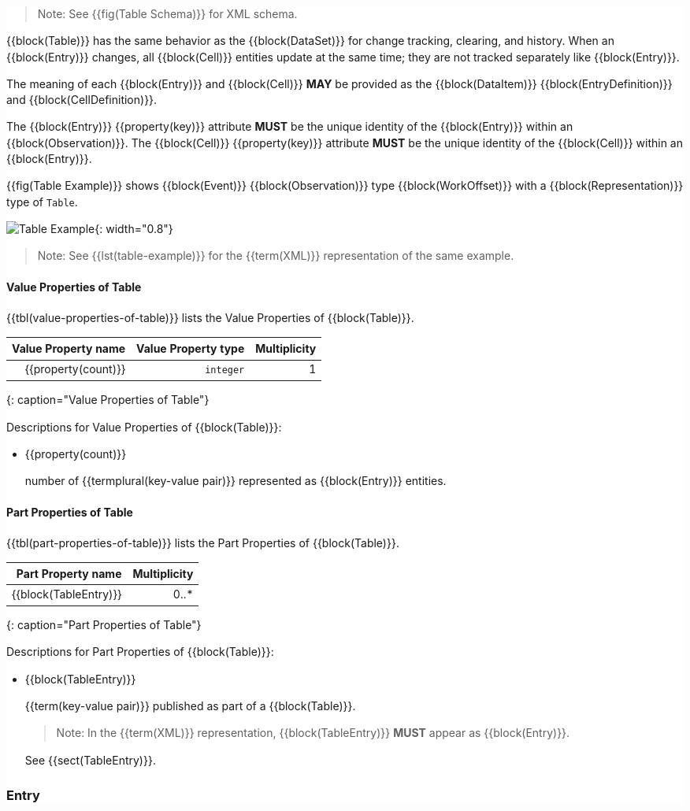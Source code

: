 > Note: See {{fig(Table Schema)}} for XML schema.

{{block(Table)}} has the same behavior as the {{block(DataSet)}} for change tracking, clearing, and history. When an {{block(Entry)}} changes, all {{block(Cell)}} entities update at the same time; they are not tracked separately like {{block(Entry)}}.

The meaning of each {{block(Entry)}} and {{block(Cell)}} **MAY** be provided as the {{block(DataItem)}} {{block(EntryDefinition)}} and {{block(CellDefinition)}}.

The {{block(Entry)}} {{property(key)}} attribute **MUST** be the unique identity of the {{block(Entry)}} within an {{block(Observation)}}. The {{block(Cell)}} {{property(key)}} attribute **MUST** be the unique identity of the {{block(Cell)}} within an {{block(Entry)}}.

{{fig(Table Example)}} shows {{block(Event)}} {{block(Observation)}} type {{block(WorkOffset)}} with a {{block(Representation)}} type of `Table`.

![Table Example](figures/Table%20Example.png "Table Example"){: width="0.8"}

> Note: See {{lst(table-example)}} for the {{term(XML)}} representation of the same example.



#### Value Properties of Table

{{tbl(value-properties-of-table)}} lists the Value Properties of {{block(Table)}}.

| Value Property name | Value Property type | Multiplicity |
|--------------------:|--------------------:|-------------:|
| {{property(count)}} | `integer` | 1 |
{: caption="Value Properties of Table"}

Descriptions for Value Properties of {{block(Table)}}:

* {{property(count)}} 

    number of {{termplural(key-value pair)}} represented as {{block(Entry)}} entities.

#### Part Properties of Table

{{tbl(part-properties-of-table)}} lists the Part Properties of {{block(Table)}}.

| Part Property name | Multiplicity |
|-------------------------------------:|-------------:|
| {{block(TableEntry)}} | 0..* |
{: caption="Part Properties of Table"}

Descriptions for Part Properties of {{block(Table)}}:

* {{block(TableEntry)}} 

    {{term(key-value pair)}} published as part of a {{block(Table)}}.
    
    > Note: In the {{term(XML)}} representation, {{block(TableEntry)}} **MUST** appear as {{block(Entry)}}.
    
    
    See {{sect(TableEntry)}}.

### Entry
